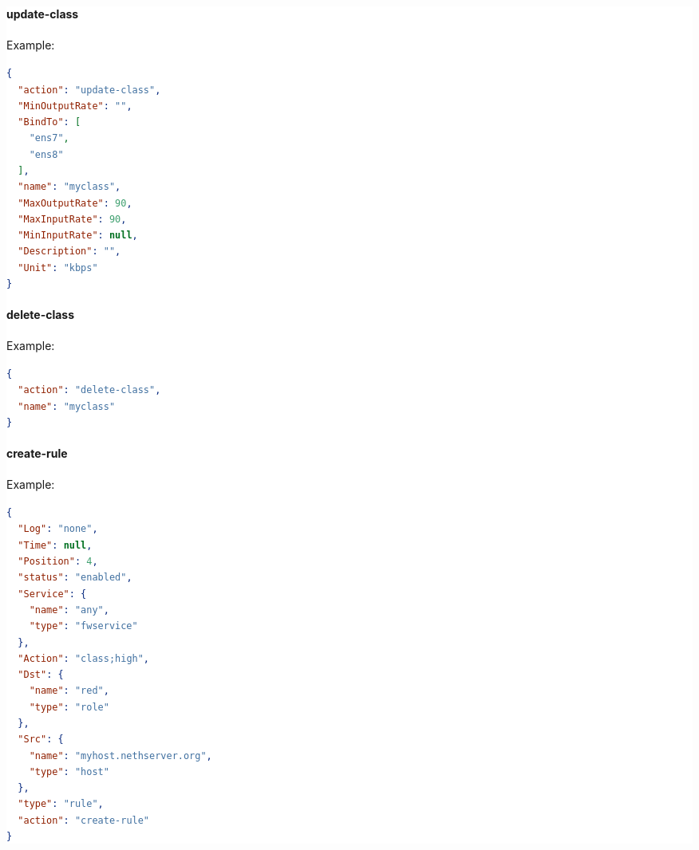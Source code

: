 #### update-class

Example:
```json
{
  "action": "update-class",
  "MinOutputRate": "",
  "BindTo": [
    "ens7",
    "ens8"
  ],
  "name": "myclass",
  "MaxOutputRate": 90,
  "MaxInputRate": 90,
  "MinInputRate": null,
  "Description": "",
  "Unit": "kbps"
}
```

#### delete-class

Example:
```json
{
  "action": "delete-class",
  "name": "myclass"
}
```

#### create-rule

Example:
```json
{
  "Log": "none",
  "Time": null,
  "Position": 4,
  "status": "enabled",
  "Service": {
    "name": "any",
    "type": "fwservice"
  },
  "Action": "class;high",
  "Dst": {
    "name": "red",
    "type": "role"
  },
  "Src": {
    "name": "myhost.nethserver.org",
    "type": "host"
  },
  "type": "rule",
  "action": "create-rule"
}
```
